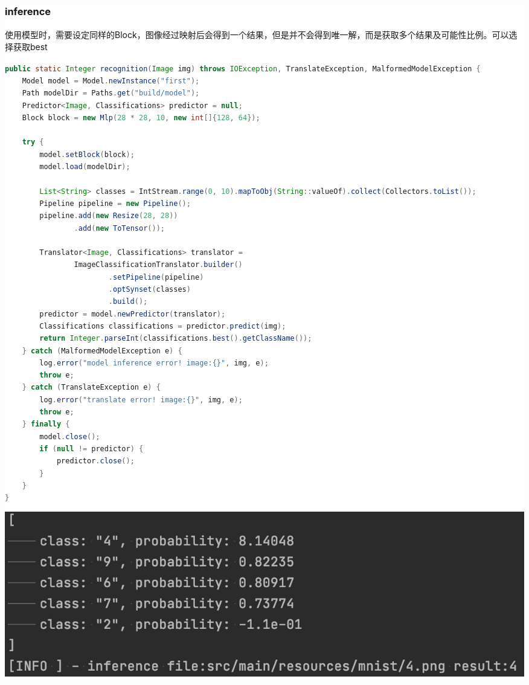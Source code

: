 ### inference

使用模型时，需要设定同样的Block，图像经过映射后会得到一个结果，但是并不会得到唯一解，而是获取多个结果及可能性比例。可以选择获取best

```java
public static Integer recognition(Image img) throws IOException, TranslateException, MalformedModelException {
    Model model = Model.newInstance("first");
    Path modelDir = Paths.get("build/model");
    Predictor<Image, Classifications> predictor = null;
    Block block = new Mlp(28 * 28, 10, new int[]{128, 64});

    try {
        model.setBlock(block);
        model.load(modelDir);

        List<String> classes = IntStream.range(0, 10).mapToObj(String::valueOf).collect(Collectors.toList());
        Pipeline pipeline = new Pipeline();
        pipeline.add(new Resize(28, 28))
                .add(new ToTensor());

        Translator<Image, Classifications> translator =
                ImageClassificationTranslator.builder()
                        .setPipeline(pipeline)
                        .optSynset(classes)
                        .build();
        predictor = model.newPredictor(translator);
        Classifications classifications = predictor.predict(img);
        return Integer.parseInt(classifications.best().getClassName());
    } catch (MalformedModelException e) {
        log.error("model inference error! image:{}", img, e);
        throw e;
    } catch (TranslateException e) {
        log.error("translate error! image:{}", img, e);
        throw e;
    } finally {
        model.close();
        if (null != predictor) {
            predictor.close();
        }
    }
}
```

![first_09](.doc/first_09.png)
